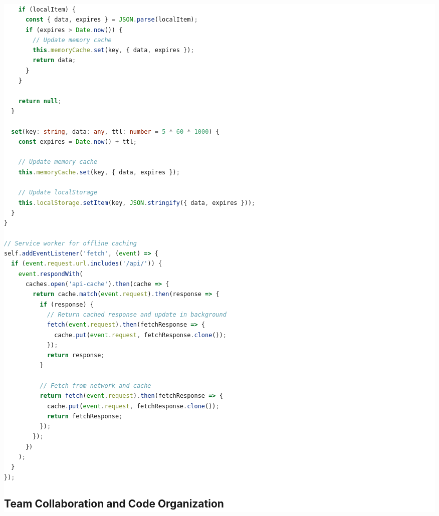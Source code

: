 ```typescript
    if (localItem) {
      const { data, expires } = JSON.parse(localItem);
      if (expires > Date.now()) {
        // Update memory cache
        this.memoryCache.set(key, { data, expires });
        return data;
      }
    }
    
    return null;
  }
  
  set(key: string, data: any, ttl: number = 5 * 60 * 1000) {
    const expires = Date.now() + ttl;
    
    // Update memory cache
    this.memoryCache.set(key, { data, expires });
    
    // Update localStorage
    this.localStorage.setItem(key, JSON.stringify({ data, expires }));
  }
}

// Service worker for offline caching
self.addEventListener('fetch', (event) => {
  if (event.request.url.includes('/api/')) {
    event.respondWith(
      caches.open('api-cache').then(cache => {
        return cache.match(event.request).then(response => {
          if (response) {
            // Return cached response and update in background
            fetch(event.request).then(fetchResponse => {
              cache.put(event.request, fetchResponse.clone());
            });
            return response;
          }
          
          // Fetch from network and cache
          return fetch(event.request).then(fetchResponse => {
            cache.put(event.request, fetchResponse.clone());
            return fetchResponse;
          });
        });
      })
    );
  }
});
```

## Team Collaboration and Code Organization
